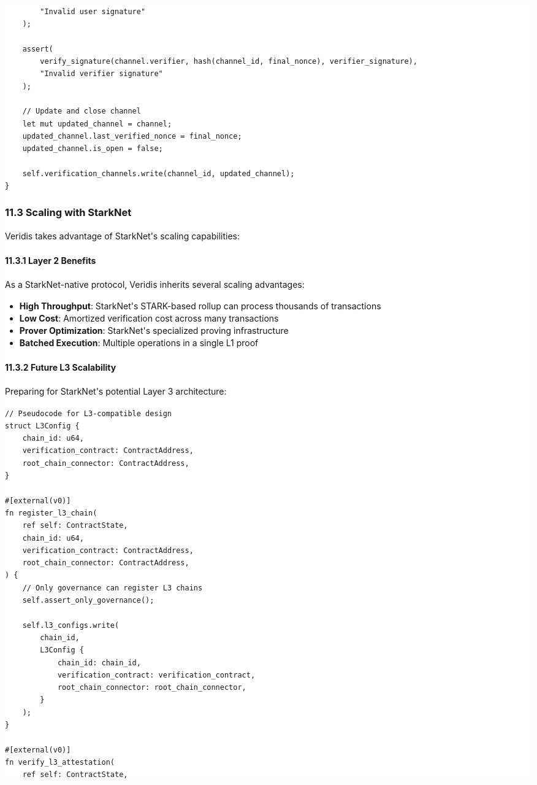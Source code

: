 ```cairo
        "Invalid user signature"
    );

    assert(
        verify_signature(channel.verifier, hash(channel_id, final_nonce), verifier_signature),
        "Invalid verifier signature"
    );

    // Update and close channel
    let mut updated_channel = channel;
    updated_channel.last_verified_nonce = final_nonce;
    updated_channel.is_open = false;

    self.verification_channels.write(channel_id, updated_channel);
}
```

### 11.3 Scaling with StarkNet

Veridis takes advantage of StarkNet's scaling capabilities:

#### 11.3.1 Layer 2 Benefits

As a StarkNet-native protocol, Veridis inherits several scaling advantages:

- **High Throughput**: StarkNet's STARK-based rollup can process thousands of transactions
- **Low Cost**: Amortized verification cost across many transactions
- **Prover Optimization**: StarkNet's specialized proving infrastructure
- **Batched Execution**: Multiple operations in a single L1 proof

#### 11.3.2 Future L3 Scalability

Preparing for StarkNet's potential Layer 3 architecture:

```cairo
// Pseudocode for L3-compatible design
struct L3Config {
    chain_id: u64,
    verification_contract: ContractAddress,
    root_chain_connector: ContractAddress,
}

#[external(v0)]
fn register_l3_chain(
    ref self: ContractState,
    chain_id: u64,
    verification_contract: ContractAddress,
    root_chain_connector: ContractAddress,
) {
    // Only governance can register L3 chains
    self.assert_only_governance();

    self.l3_configs.write(
        chain_id,
        L3Config {
            chain_id: chain_id,
            verification_contract: verification_contract,
            root_chain_connector: root_chain_connector,
        }
    );
}

#[external(v0)]
fn verify_l3_attestation(
    ref self: ContractState,
```